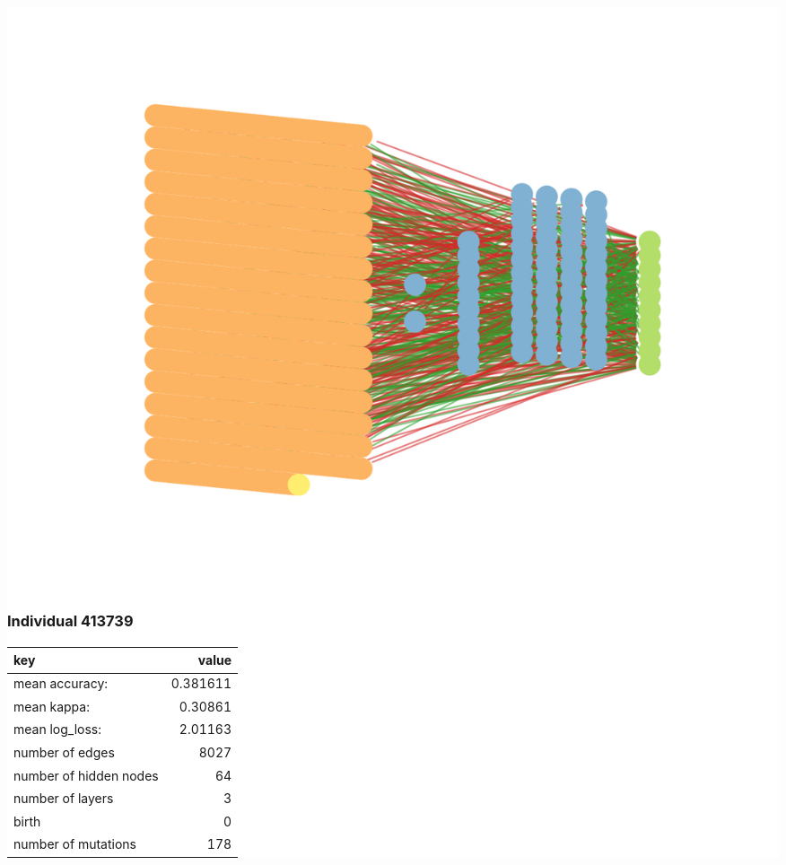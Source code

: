![Network of individual 413644](media/network_413644.svg)


### Individual 413739


| key                    |       value |
|:-----------------------|------------:|
| mean accuracy:         |    0.381611 |
| mean kappa:            |    0.30861  |
| mean log_loss:         |    2.01163  |
| number of edges        | 8027        |
| number of hidden nodes |   64        |
| number of layers       |    3        |
| birth                  |    0        |
| number of mutations    |  178        |
